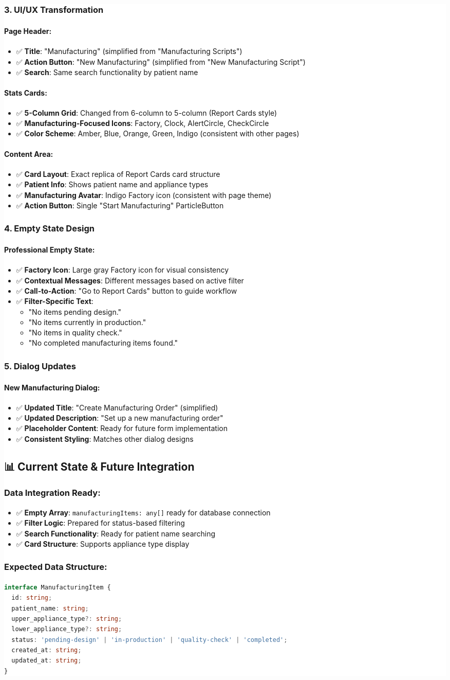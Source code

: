### **3. UI/UX Transformation**

#### **Page Header**:
- ✅ **Title**: "Manufacturing" (simplified from "Manufacturing Scripts")
- ✅ **Action Button**: "New Manufacturing" (simplified from "New Manufacturing Script")
- ✅ **Search**: Same search functionality by patient name

#### **Stats Cards**:
- ✅ **5-Column Grid**: Changed from 6-column to 5-column (Report Cards style)
- ✅ **Manufacturing-Focused Icons**: Factory, Clock, AlertCircle, CheckCircle
- ✅ **Color Scheme**: Amber, Blue, Orange, Green, Indigo (consistent with other pages)

#### **Content Area**:
- ✅ **Card Layout**: Exact replica of Report Cards card structure
- ✅ **Patient Info**: Shows patient name and appliance types
- ✅ **Manufacturing Avatar**: Indigo Factory icon (consistent with page theme)
- ✅ **Action Button**: Single "Start Manufacturing" ParticleButton

### **4. Empty State Design**

#### **Professional Empty State**:
- ✅ **Factory Icon**: Large gray Factory icon for visual consistency
- ✅ **Contextual Messages**: Different messages based on active filter
- ✅ **Call-to-Action**: "Go to Report Cards" button to guide workflow
- ✅ **Filter-Specific Text**:
  - "No items pending design."
  - "No items currently in production."
  - "No items in quality check."
  - "No completed manufacturing items found."

### **5. Dialog Updates**

#### **New Manufacturing Dialog**:
- ✅ **Updated Title**: "Create Manufacturing Order" (simplified)
- ✅ **Updated Description**: "Set up a new manufacturing order"
- ✅ **Placeholder Content**: Ready for future form implementation
- ✅ **Consistent Styling**: Matches other dialog designs

## 📊 **Current State & Future Integration**

### **Data Integration Ready**:
- ✅ **Empty Array**: `manufacturingItems: any[]` ready for database connection
- ✅ **Filter Logic**: Prepared for status-based filtering
- ✅ **Search Functionality**: Ready for patient name searching
- ✅ **Card Structure**: Supports appliance type display

### **Expected Data Structure**:
```typescript
interface ManufacturingItem {
  id: string;
  patient_name: string;
  upper_appliance_type?: string;
  lower_appliance_type?: string;
  status: 'pending-design' | 'in-production' | 'quality-check' | 'completed';
  created_at: string;
  updated_at: string;
}
```
